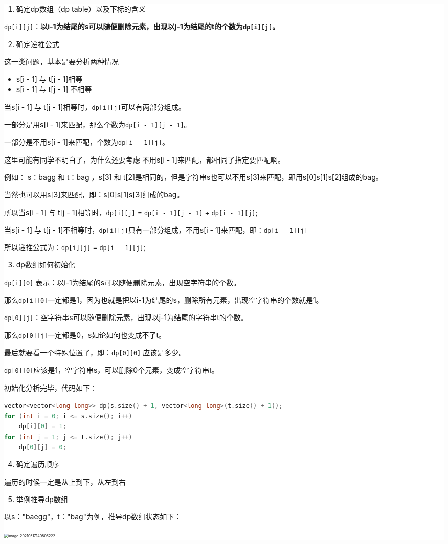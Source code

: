1. 确定dp数组（dp table）以及下标的含义

`dp[i][j]`：**以i-1为结尾的s可以随便删除元素，出现以j-1为结尾的t的个数为`dp[i][j]`。**

2. 确定递推公式

这一类问题，基本是要分析两种情况

- s[i - 1] 与 t[j - 1]相等
- s[i - 1] 与 t[j - 1] 不相等

当s[i - 1] 与 t[j - 1]相等时，`dp[i][j]`可以有两部分组成。

一部分是用s[i - 1]来匹配，那么个数为`dp[i - 1][j - 1]`。

一部分是不用s[i - 1]来匹配，个数为`dp[i - 1][j]`。

这里可能有同学不明白了，为什么还要考虑 不用s[i - 1]来匹配，都相同了指定要匹配啊。

例如： s：bagg 和 t：bag ，s[3] 和 t[2]是相同的，但是字符串s也可以不用s[3]来匹配，即用s[0]s[1]s[2]组成的bag。

当然也可以用s[3]来匹配，即：s[0]s[1]s[3]组成的bag。

所以当s[i - 1] 与 t[j - 1]相等时，`dp[i][j]` = `dp[i - 1][j - 1]` + `dp[i - 1][j]`;

当s[i - 1] 与 t[j - 1]不相等时，`dp[i][j]`只有一部分组成，不用s[i - 1]来匹配，即：`dp[i - 1][j]`

所以递推公式为：`dp[i][j]` = `dp[i - 1][j]`;

3. dp数组如何初始化

`dp[i][0]` 表示：以i-1为结尾的s可以随便删除元素，出现空字符串的个数。

那么`dp[i][0]`一定都是1，因为也就是把以i-1为结尾的s，删除所有元素，出现空字符串的个数就是1。

`dp[0][j]`：空字符串s可以随便删除元素，出现以j-1为结尾的字符串t的个数。

那么`dp[0][j]`一定都是0，s如论如何也变成不了t。

最后就要看一个特殊位置了，即：`dp[0][0]` 应该是多少。

`dp[0][0]`应该是1，空字符串s，可以删除0个元素，变成空字符串t。

初始化分析完毕，代码如下：

```c
vector<vector<long long>> dp(s.size() + 1, vector<long long>(t.size() + 1));
for (int i = 0; i <= s.size(); i++)
    dp[i][0] = 1;
for (int j = 1; j <= t.size(); j++)
    dp[0][j] = 0;
```

4. 确定遍历顺序

遍历的时候一定是从上到下，从左到右

5. 举例推导dp数组

以s："baegg"，t："bag"为例，推导dp数组状态如下：

<img src="assets/image-20210517140805222.png" alt="image-20210517140805222" style="zoom:50%;" />
